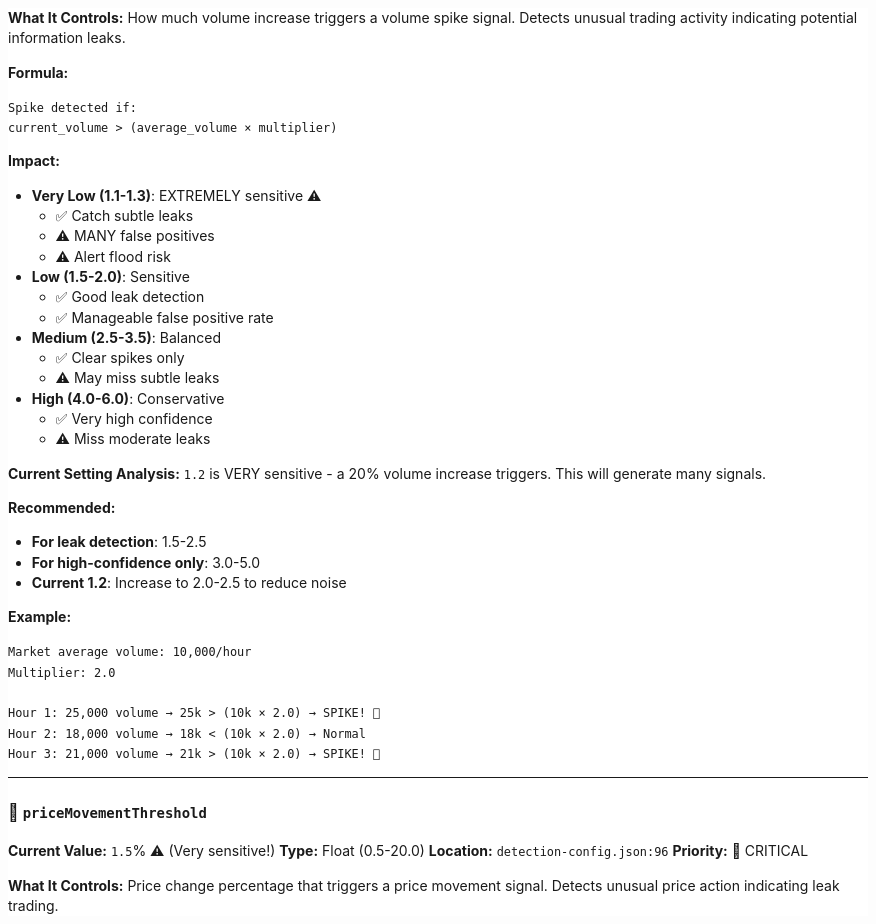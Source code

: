 **What It Controls:**
How much volume increase triggers a volume spike signal. Detects unusual trading activity indicating potential information leaks.

**Formula:**
```
Spike detected if:
current_volume > (average_volume × multiplier)
```

**Impact:**
- **Very Low (1.1-1.3)**: EXTREMELY sensitive ⚠️
  - ✅ Catch subtle leaks
  - ⚠️ MANY false positives
  - ⚠️ Alert flood risk
- **Low (1.5-2.0)**: Sensitive
  - ✅ Good leak detection
  - ✅ Manageable false positive rate
- **Medium (2.5-3.5)**: Balanced
  - ✅ Clear spikes only
  - ⚠️ May miss subtle leaks
- **High (4.0-6.0)**: Conservative
  - ✅ Very high confidence
  - ⚠️ Miss moderate leaks

**Current Setting Analysis:**
`1.2` is VERY sensitive - a 20% volume increase triggers. This will generate many signals.

**Recommended:**
- **For leak detection**: 1.5-2.5
- **For high-confidence only**: 3.0-5.0
- **Current 1.2**: Increase to 2.0-2.5 to reduce noise

**Example:**
```
Market average volume: 10,000/hour
Multiplier: 2.0

Hour 1: 25,000 volume → 25k > (10k × 2.0) → SPIKE! 🚨
Hour 2: 18,000 volume → 18k < (10k × 2.0) → Normal
Hour 3: 21,000 volume → 21k > (10k × 2.0) → SPIKE! 🚨
```

---

### 🔴 `priceMovementThreshold`

**Current Value:** `1.5`% ⚠️ (Very sensitive!)
**Type:** Float (0.5-20.0)
**Location:** `detection-config.json:96`
**Priority:** 🔴 CRITICAL

**What It Controls:**
Price change percentage that triggers a price movement signal. Detects unusual price action indicating leak trading.
